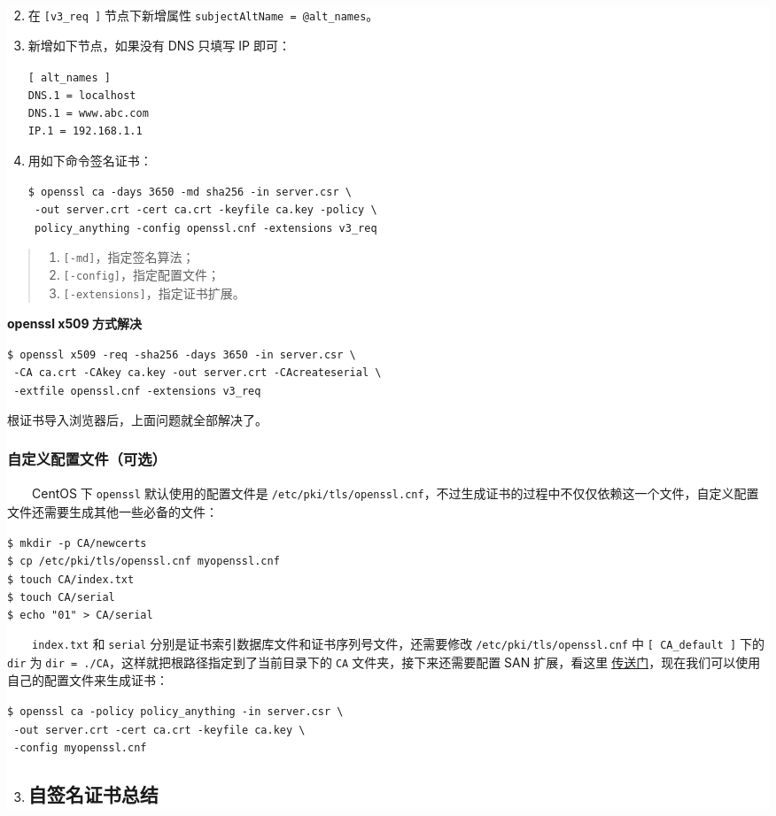    2. 在 `[v3_req ]` 节点下新增属性 `subjectAltName = @alt_names`。

   3. 新增如下节点，如果没有 DNS 只填写 IP 即可：

      ```
      [ alt_names ]
      DNS.1 = localhost
      DNS.1 = www.abc.com
      IP.1 = 192.168.1.1
      ```

   4. 用如下命令签名证书：

      ```
      $ openssl ca -days 3650 -md sha256 -in server.csr \
       -out server.crt -cert ca.crt -keyfile ca.key -policy \
       policy_anything -config openssl.cnf -extensions v3_req
      ```

   > 1. `[-md]`，指定签名算法；
   > 2. `[-config]`，指定配置文件；
   > 3. `[-extensions]`，指定证书扩展。

   **openssl x509 方式解决**

   ```
   $ openssl x509 -req -sha256 -days 3650 -in server.csr \
    -CA ca.crt -CAkey ca.key -out server.crt -CAcreateserial \
    -extfile openssl.cnf -extensions v3_req
   ```

   根证书导入浏览器后，上面问题就全部解决了。

   ### 自定义配置文件（可选）

     CentOS 下 `openssl` 默认使用的配置文件是 `/etc/pki/tls/openssl.cnf`，不过生成证书的过程中不仅仅依赖这一个文件，自定义配置文件还需要生成其他一些必备的文件：

   ```
   $ mkdir -p CA/newcerts
   $ cp /etc/pki/tls/openssl.cnf myopenssl.cnf
   $ touch CA/index.txt
   $ touch CA/serial
   $ echo "01" > CA/serial
   ```

   

     `index.txt` 和 `serial` 分别是证书索引数据库文件和证书序列号文件，还需要修改 `/etc/pki/tls/openssl.cnf` 中 `[ CA_default ]` 下的 `dir` 为 `dir = ./CA`，这样就把根路径指定到了当前目录下的 `CA` 文件夹，接下来还需要配置 SAN 扩展，看这里 [传送门](https://www.gokuweb.com/operation/d95eae05.html#openssl-config)，现在我们可以使用自己的配置文件来生成证书：

   ```自签名证书总结
   $ openssl ca -policy policy_anything -in server.csr \
    -out server.crt -cert ca.crt -keyfile ca.key \
    -config myopenssl.cnf
   ```

3. ## 自签名证书总结
